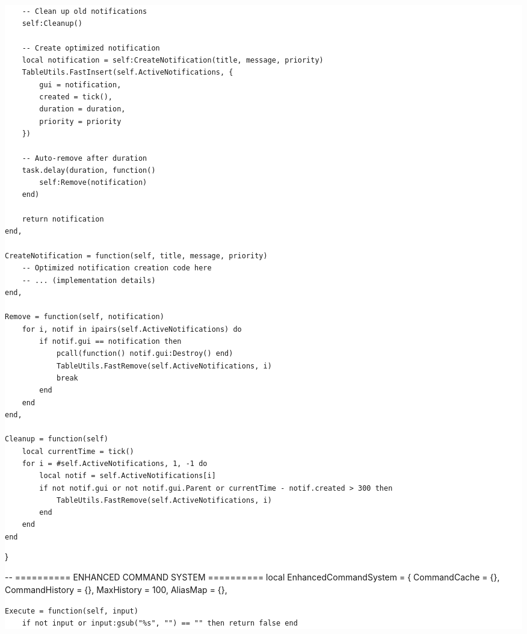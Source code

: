         -- Clean up old notifications
        self:Cleanup()
        
        -- Create optimized notification
        local notification = self:CreateNotification(title, message, priority)
        TableUtils.FastInsert(self.ActiveNotifications, {
            gui = notification,
            created = tick(),
            duration = duration,
            priority = priority
        })
        
        -- Auto-remove after duration
        task.delay(duration, function()
            self:Remove(notification)
        end)
        
        return notification
    end,
    
    CreateNotification = function(self, title, message, priority)
        -- Optimized notification creation code here
        -- ... (implementation details)
    end,
    
    Remove = function(self, notification)
        for i, notif in ipairs(self.ActiveNotifications) do
            if notif.gui == notification then
                pcall(function() notif.gui:Destroy() end)
                TableUtils.FastRemove(self.ActiveNotifications, i)
                break
            end
        end
    end,
    
    Cleanup = function(self)
        local currentTime = tick()
        for i = #self.ActiveNotifications, 1, -1 do
            local notif = self.ActiveNotifications[i]
            if not notif.gui or not notif.gui.Parent or currentTime - notif.created > 300 then
                TableUtils.FastRemove(self.ActiveNotifications, i)
            end
        end
    end
}

-- ========== ENHANCED COMMAND SYSTEM ==========
local EnhancedCommandSystem = {
    CommandCache = {},
    CommandHistory = {},
    MaxHistory = 100,
    AliasMap = {},
    
    Execute = function(self, input)
        if not input or input:gsub("%s", "") == "" then return false end
        